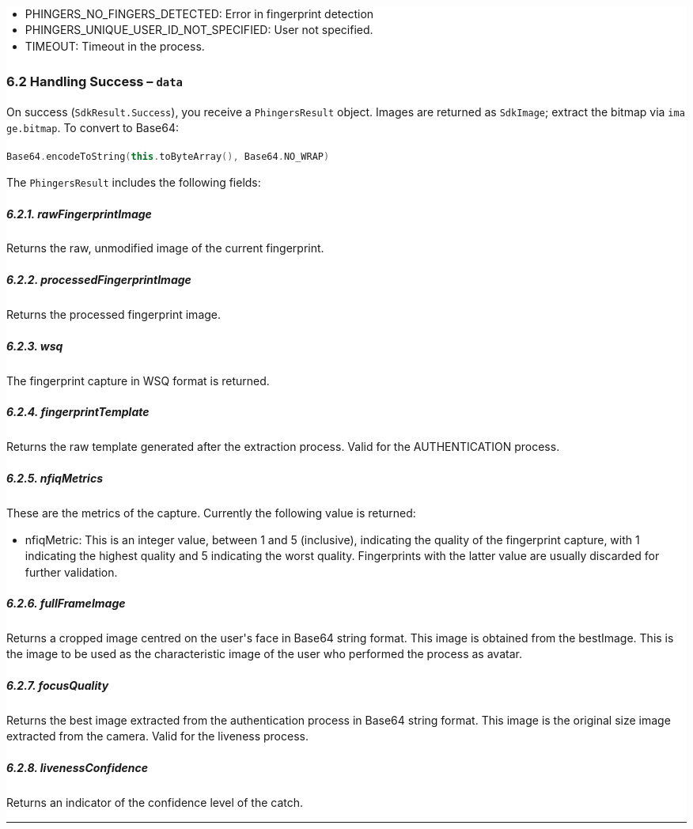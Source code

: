 - PHINGERS_NO_FINGERS_DETECTED: Error in fingerprint detection
- PHINGERS_UNIQUE_USER_ID_NOT_SPECIFIED: User not specified.
- TIMEOUT: Timeout in the process.

### 6.2 Handling Success – `data`

On success (`SdkResult.Success`), you receive a `PhingersResult` object. Images are returned as `SdkImage`; extract the bitmap via `image.bitmap`. To convert to Base64:

```kotlin
Base64.encodeToString(this.toByteArray(), Base64.NO_WRAP)
```

The `PhingersResult` includes the following fields:

##### 6.2.1. rawFingerprintImage

Returns the raw, unmodified image of the current fingerprint.

##### 6.2.2. processedFingerprintImage

Returns the processed fingerprint image.

##### 6.2.3. wsq

The fingerprint capture in WSQ format is returned.

##### 6.2.4. fingerprintTemplate

Returns the raw template generated after the extraction process. Valid
for the AUTHENTICATION process.

##### 6.2.5. nfiqMetrics

These are the metrics of the capture. Currently the following value is
returned:

- nfiqMetric: This is an integer value, between 1 and 5 (inclusive),
  indicating the quality of the fingerprint capture, with 1 indicating
  the highest quality and 5 indicating the worst quality. Fingerprints
  with the latter value are usually discarded for further validation.

##### 6.2.6. fullFrameImage

Returns a cropped image centred on the user's face in Base64 string
format. This image is obtained from the bestImage. This is the image to
be used as the characteristic image of the user who performed the
process as avatar.

##### 6.2.7. focusQuality

Returns the best image extracted from the authentication process in
Base64 string format. This image is the original size image extracted
from the camera. Valid for the liveness process.

##### 6.2.8. livenessConfidence

Returns an indicator of the confidence level of the catch.

---